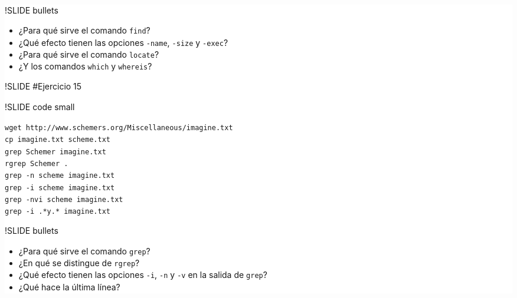 
!SLIDE bullets

* ¿Para qué sirve el comando `find`?
* ¿Qué efecto tienen las opciones `-name`, `-size` y `-exec`?
* ¿Para qué sirve el comando `locate`?
* ¿Y los comandos `which` y `whereis`?

!SLIDE 
#Ejercicio 15

!SLIDE code small
    
    wget http://www.schemers.org/Miscellaneous/imagine.txt
    cp imagine.txt scheme.txt
    grep Schemer imagine.txt
    rgrep Schemer .
    grep -n scheme imagine.txt
    grep -i scheme imagine.txt
    grep -nvi scheme imagine.txt
    grep -i .*y.* imagine.txt

!SLIDE bullets

* ¿Para qué sirve el comando `grep`?
* ¿En qué se distingue de `rgrep`?
* ¿Qué efecto tienen las opciones `-i`, `-n` y `-v` en la salida de `grep`?
* ¿Qué hace la última línea?
